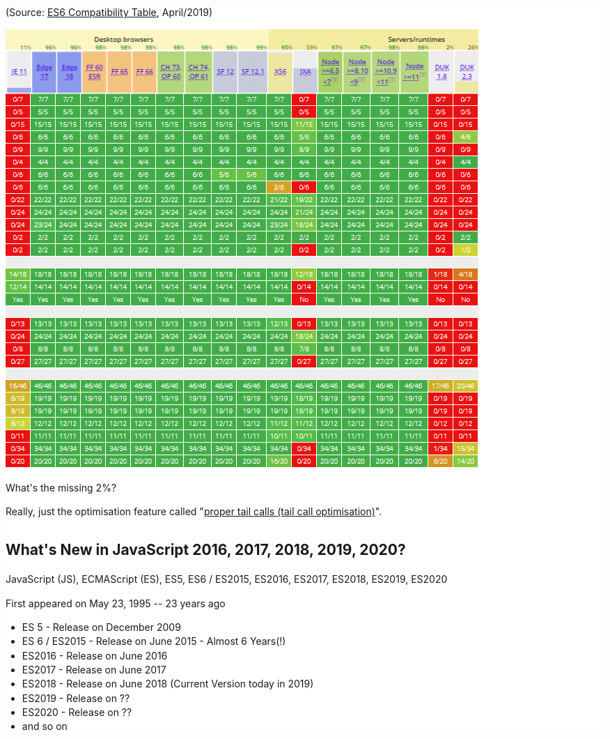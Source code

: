 (Source: [ES6 Compatibility Table](http://kangax.github.io/compat-table/es6/), April/2019)

![](i/es6-compat-2019.png)


What's the missing 2%?

Really, just the optimisation feature called
"[proper tail calls (tail call optimisation)](http://www.ecma-international.org/ecma-262/6.0/#sec-tail-position-calls)".



## What's New in JavaScript 2016, 2017, 2018, 2019, 2020?

JavaScript (JS), ECMAScript (ES), ES5, ES6 / ES2015,
ES2016, ES2017, ES2018, ES2019, ES2020

First appeared on May 23, 1995 -- 23 years ago

- ES 5 - Release on December 2009
- ES 6 / ES2015 - Release on June 2015  -  Almost 6 Years(!)
- ES2016 - Release on June 2016
- ES2017 - Release on June 2017
- ES2018 - Release on June 2018 (Current Version today in 2019)
- ES2019 - Release on ??
- ES2020 - Release on ??
- and so on
